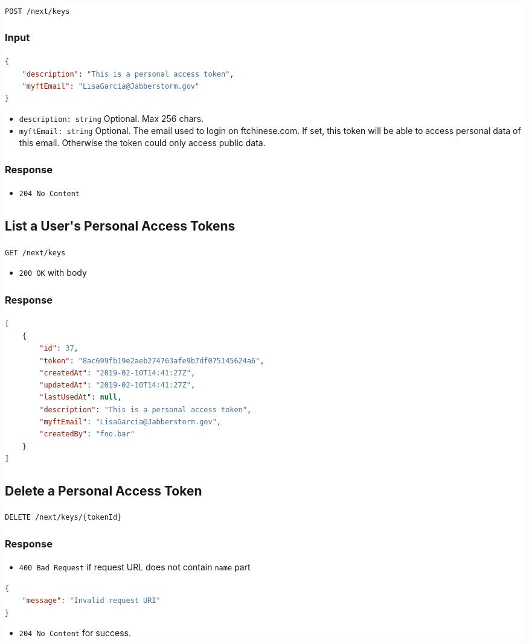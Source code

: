     POST /next/keys
 
### Input
```json
{
    "description": "This is a personal access token",
    "myftEmail": "LisaGarcia@Jabberstorm.gov"
}
```

* `description: string` Optional. Max 256 chars.
* `myftEmail: string` Optional. The email used to login on ftchinese.com. If set, this token will be able to access personal data of this email. Otherwise the token could only access public data.

### Response

* `204 No Content`

## List a User's Personal Access Tokens

	GET /next/keys

* `200 OK` with body

### Response

```json
[
    {
        "id": 37,
        "token": "8ac699fb19e2aeb274763afe9b7df075145624a6",
        "createdAt": "2019-02-10T14:41:27Z",
        "updatedAt": "2019-02-10T14:41:27Z",
        "lastUsedAt": null,
        "description": "This is a personal access token",
        "myftEmail": "LisaGarcia@Jabberstorm.gov",
        "createdBy": "foo.bar"
    }
]
```

## Delete a Personal Access Token

	DELETE /next/keys/{tokenId}

### Response

* `400 Bad Request` if request URL does not contain `name` part

```json
{
	"message": "Invalid request URI"
}
```

* `204 No Content` for success.
